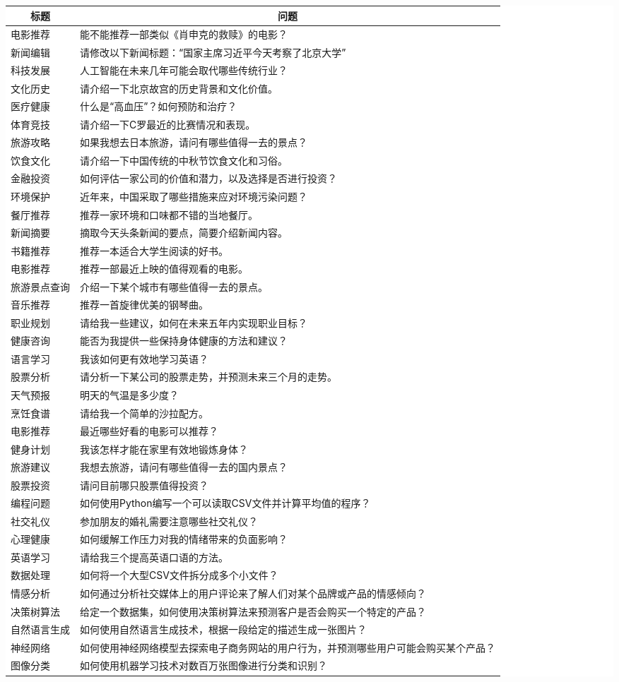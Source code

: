 |标题|问题|
|---|---|
|电影推荐|能不能推荐一部类似《肖申克的救赎》的电影？|
|新闻编辑|请修改以下新闻标题：“国家主席习近平今天考察了北京大学”|
|科技发展|人工智能在未来几年可能会取代哪些传统行业？|
|文化历史|请介绍一下北京故宫的历史背景和文化价值。|
|医疗健康|什么是“高血压”？如何预防和治疗？|
|体育竞技|请介绍一下C罗最近的比赛情况和表现。|
|旅游攻略|如果我想去日本旅游，请问有哪些值得一去的景点？|
|饮食文化|请介绍一下中国传统的中秋节饮食文化和习俗。|
|金融投资|如何评估一家公司的价值和潜力，以及选择是否进行投资？|
|环境保护|近年来，中国采取了哪些措施来应对环境污染问题？|
|餐厅推荐|推荐一家环境和口味都不错的当地餐厅。|
|新闻摘要|摘取今天头条新闻的要点，简要介绍新闻内容。|
|书籍推荐|推荐一本适合大学生阅读的好书。|
|电影推荐|推荐一部最近上映的值得观看的电影。|
|旅游景点查询|介绍一下某个城市有哪些值得一去的景点。|
|音乐推荐|推荐一首旋律优美的钢琴曲。|
|职业规划|请给我一些建议，如何在未来五年内实现职业目标？|
|健康咨询|能否为我提供一些保持身体健康的方法和建议？|
|语言学习|我该如何更有效地学习英语？|
|股票分析|请分析一下某公司的股票走势，并预测未来三个月的走势。|
|天气预报|明天的气温是多少度？|
|烹饪食谱|请给我一个简单的沙拉配方。|
|电影推荐|最近哪些好看的电影可以推荐？|
|健身计划|我该怎样才能在家里有效地锻炼身体？|
|旅游建议|我想去旅游，请问有哪些值得一去的国内景点？|
|股票投资|请问目前哪只股票值得投资？|
|编程问题|如何使用Python编写一个可以读取CSV文件并计算平均值的程序？|
|社交礼仪|参加朋友的婚礼需要注意哪些社交礼仪？|
|心理健康|如何缓解工作压力对我的情绪带来的负面影响？|
|英语学习|请给我三个提高英语口语的方法。|
| 数据处理                     | 如何将一个大型CSV文件拆分成多个小文件？                                                                                                                                                                                                           |
| 情感分析                     | 如何通过分析社交媒体上的用户评论来了解人们对某个品牌或产品的情感倾向？                                                                                                                                                                   |
| 决策树算法                 | 给定一个数据集，如何使用决策树算法来预测客户是否会购买一个特定的产品？                                                                                                                                                                     |
| 自然语言生成               | 如何使用自然语言生成技术，根据一段给定的描述生成一张图片？                                                                                                                                                                                             |
| 神经网络                   | 如何使用神经网络模型去探索电子商务网站的用户行为，并预测哪些用户可能会购买某个产品？                                                                                                                                                             |
| 图像分类                     | 如何使用机器学习技术对数百万张图像进行分类和识别？                                                                                                                                                                                                 |